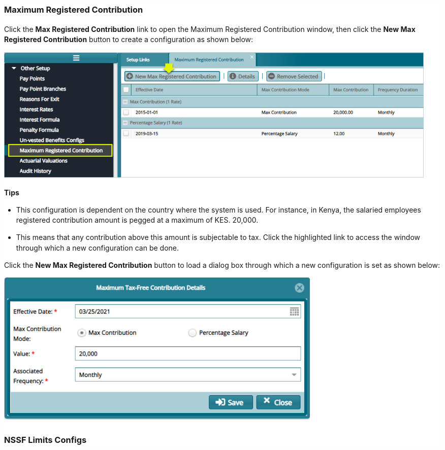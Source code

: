 

### Maximum Registered Contribution 

Click the **Max Registered Contribution** link to open the Maximum Registered Contribution window, then click the **New Max Registered Contribution** button to create a configuration as shown below:

<img  alt="Max reg link" width="96%" height="auto"  class="center"  src="../.vuepress/public/img/media2/configs11.png">  


**Tips**

-   This configuration is dependent on the country where the system is used. For instance, in Kenya, the salaried employees registered contribution amount is pegged at a maximum of KES. 20,000.

-   This means that any contribution above this amount is subjectable to tax. Click the highlighted link to access the window through which a new configuration can be done.
  

Click the **New Max Registered Contribution** button to load a dialog box through which a new configuration is set as shown below:

<img  alt="New Max reg configurations" width="70%" height="auto"  class="center"  src="../.vuepress/public/img/media2/configs12.png">  


### NSSF Limits Configs
